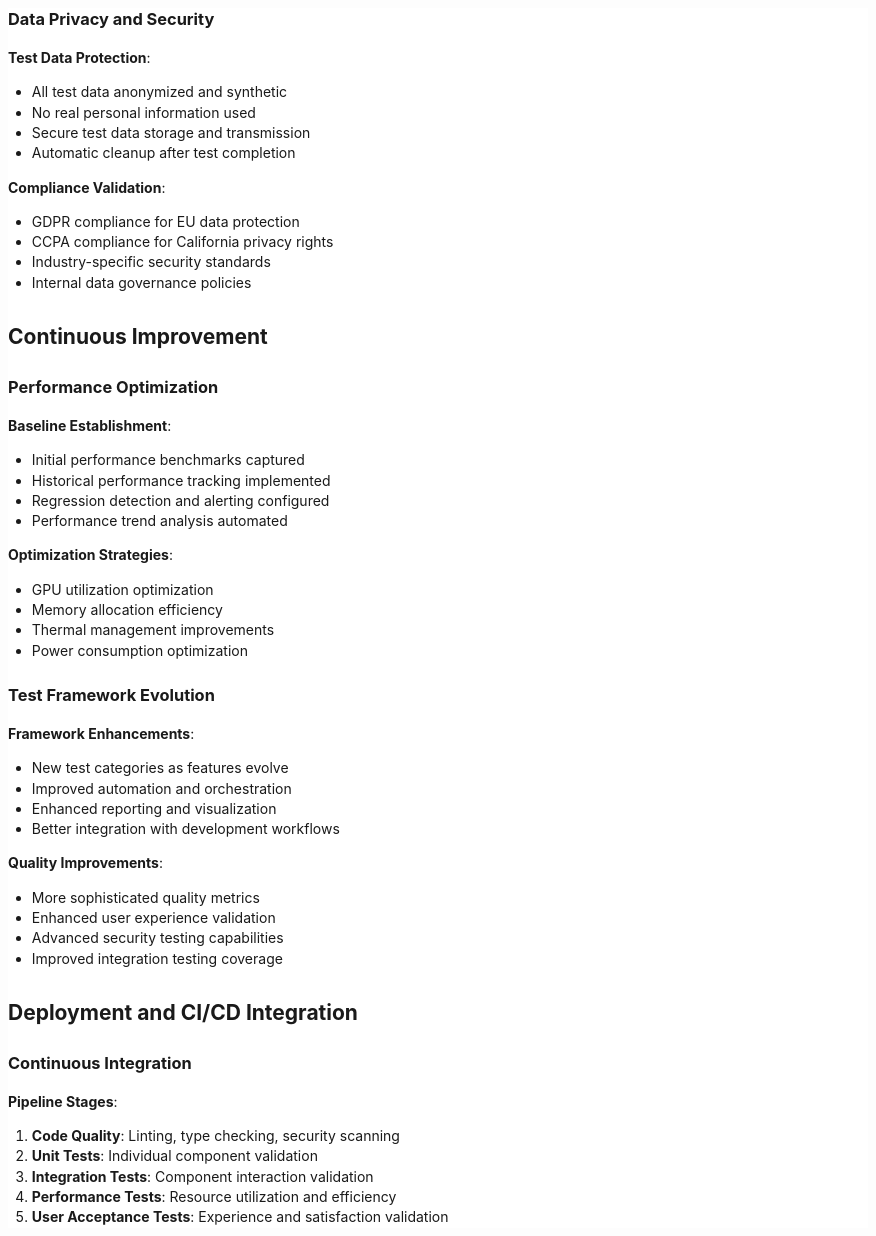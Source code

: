 ### Data Privacy and Security

**Test Data Protection**:
- All test data anonymized and synthetic
- No real personal information used
- Secure test data storage and transmission
- Automatic cleanup after test completion

**Compliance Validation**:
- GDPR compliance for EU data protection
- CCPA compliance for California privacy rights
- Industry-specific security standards
- Internal data governance policies

## Continuous Improvement

### Performance Optimization

**Baseline Establishment**:
- Initial performance benchmarks captured
- Historical performance tracking implemented
- Regression detection and alerting configured
- Performance trend analysis automated

**Optimization Strategies**:
- GPU utilization optimization
- Memory allocation efficiency
- Thermal management improvements
- Power consumption optimization

### Test Framework Evolution

**Framework Enhancements**:
- New test categories as features evolve
- Improved automation and orchestration
- Enhanced reporting and visualization
- Better integration with development workflows

**Quality Improvements**:
- More sophisticated quality metrics
- Enhanced user experience validation
- Advanced security testing capabilities
- Improved integration testing coverage

## Deployment and CI/CD Integration

### Continuous Integration

**Pipeline Stages**:
1. **Code Quality**: Linting, type checking, security scanning
2. **Unit Tests**: Individual component validation
3. **Integration Tests**: Component interaction validation
4. **Performance Tests**: Resource utilization and efficiency
5. **User Acceptance Tests**: Experience and satisfaction validation
